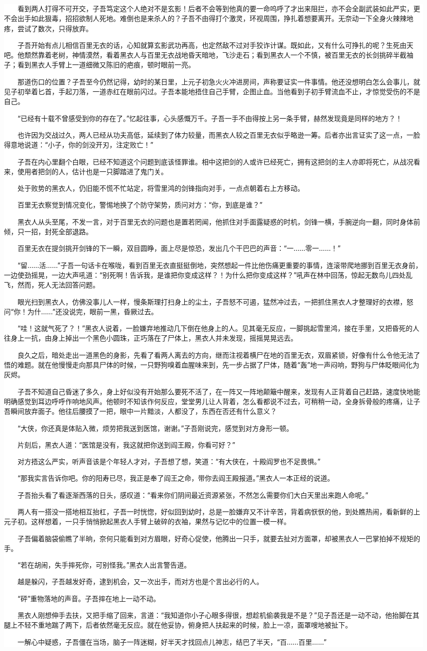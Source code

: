 　　看到两人打得不可开交，子吾笃定这个人绝对不是玄影！后者不会等到他真的要一命呜呼了才出来阻拦，亦不会全副武装如此严实，更不会出手如此狠毒，招招欲制人死地。难倒也是来杀人的？子吾不由得打个激灵，环视周围，挣扎着想要离开。无奈动一下全身火辣辣地疼，尝试了数次，只得放弃。

　　子吾开始有点儿相信百里无衣的话，心知就算玄影武功再高，也定然敌不过对手狡诈计谋。既如此，又有什么可挣扎的呢？生死由天吧。他颓然靠着老树，神情漠然，看着黑衣人与百里无衣战地昏天暗地，飞沙走石；看到黑衣人一个不慎，被百里无衣的长剑挑碎半截袖子；看到黑衣人手臂上一道细微又陈旧的疤痕，顿时眼前一亮。

　　那道伤口的位置？子吾至今仍然记得，幼时的某日里，上元子初急火火冲进房间，声称要证实一件事情。他还没想明白怎么会事儿，就见子初举着匕首，手起刀落，一道赤红在眼前闪过。子吾本能地捂住自己手臂，企图止血。当他看到子初手臂流血不止，才惊觉受伤的不是自己。

　　“已经有十载不曾感受到你的存在了。”忆起往事，心头感慨万千。子吾一手不由得按上另一条手臂，赫然发现竟是同样的地方？！

　　也许因为交战过久，两人已经从功夫高低，延续到了体力较量，而黑衣人较之百里无衣似乎略逊一筹。后者亦出言证实了这一点，一脸得意地说道：“小子，你的剑没开刃，注定败亡！”

　　子吾在内心里翻个白眼，已经不知道这个问题到底该怪罪谁。相中这把剑的人或许已经死亡，拥有这把剑的主人亦即将死亡，从战况看来，使用者把剑的人，估计也是一只脚踏进了鬼门关。

　　处于败势的黑衣人，仍旧能不慌不忙站定，将雪里鸿的剑锋指向对手，一点点朝着右上方移动。

　　百里无衣察觉到情况变化，警惕地换了个防守架势，质问对方：“你，到底是谁？”

　　黑衣人从头至尾，不发一言，对于百里无衣的问题也是置若罔闻，他抓住对手面露疑惑的时机，剑锋一横，手腕逆向一翻，同时身体前倾，只一招，封死全部退路。

　　百里无衣在提剑挑开剑锋的下一瞬，双目圆睁，面上尽是惊恐，发出几个干巴巴的声音：“一……零一……！”

　　“留……活……”子吾一句话卡在喉咙，看到百里无衣直挺挺倒地，突然想起一件比他伤痛更重要的事情，连滚带爬地挪到百里无衣身前，一边使劲摇晃，一边大声吼道：“别死啊！告诉我，是谁把你变成这样？！为什么把你变成这样？”吼声在林中回荡，惊起无数鸟儿四处乱飞，然而，死人无法回答问题。

　　眼光扫到黑衣人，仿佛没事儿人一样，慢条斯理打扫身上的尘土，子吾怒不可遏，猛然冲过去，一把抓住黑衣人才整理好的衣襟，怒问“你！为什……”还没说完，眼前一黑，昏厥过去。

　　“哇！这就气死了？！”黑衣人说着，一脸嫌弃地推动几下倒在他身上的人。见其毫无反应，一脚挑起雪里鸿，接在手里，又把昏死的人往身上一抗，由身上掉出一个黑色小圆珠，正巧落在了尸体上，黑衣人并未发现，摇摇晃晃远去。

　　良久之后，暗处走出一道黑色的身影，先看了看两人离去的方向，继而注视着横尸在地的百里无衣，双眉紧锁，好像有什么令他无法了悟的难题。就在他慢慢走向那具尸体的时候，一只野狗嗅着血腥味来到，先一步占据了尸体，随着“轰”地一声闷响，野狗与尸体眨眼间化为灰烬。

　　子吾不知道自己昏迷了多久，身上好似没有开始那么要死不活了，在一阵又一阵地颠簸中醒来，发现有人正背着自己赶路，速度快地能明确感觉到耳边呼呼作响地风声。他顿时不知该作何反应，堂堂男儿让人背着，怎么看都说不过去，可稍稍一动，全身拆骨般的疼痛，让子吾瞬间放弃面子。他往后腰摸了一把，眼中一片黯淡，人都没了，东西在否还有什么意义？

　　“大侠，你还真是体贴入微，烦劳把我送到医馆，谢谢。”子吾刚说完，感觉到对方身形一顿。

　　片刻后，黑衣人道：“医馆是没有，我这就把你送到阎王殿，你看可好？”

　　对方捂这么严实，听声音该是个年轻人才对，子吾想了想，笑道：“有大侠在，十殿阎罗也不足畏惧。”

　　“那我实言告诉你吧。你的阳寿已尽，我正是奉了阎王之命，带你去阎王殿报道。”黑衣人一本正经的说道。

　　子吾抬头看了看逐渐西落的日头，感叹道：“看来你们阴间最近资源紧张，不然怎么需要你们大白天里出来跑人命呢。”

　　两人有一搭没一搭地相互抬杠，子吾一时恍惚，好似回到幼时，总是一脸嫌弃又不计辛苦，背着病恹恹的他，到处瞧热闹，看新鲜的上元子初。这样想着，一只手悄悄掀起黑衣人手臂上破碎的衣袖，果然与记忆中的位置一模一样。

　　子吾偏着脑袋偷瞧了半晌，奈何只能看到对方眉眼，好奇心促使，他腾出一只手，就要去扯对方面罩，却被黑衣人一巴掌拍掉不规矩的手。

　　“若在胡闹，失手摔死你，可别怪我。”黑衣人出言警告道。

　　越是躲闪，子吾越发好奇，逮到机会，又一次出手，而对方也是个言出必行的人。

　　“砰”重物落地的声音。子吾摔在地上一动不动。

　　黑衣人刚想伸手去扶，又把手缩了回来，言道：“我知道你小子心眼多得很，想趁机偷袭我是不是？”见子吾还是一动不动，他抬脚在其腿上不轻不重地踹了两下，后者依然毫无反应。就在他妥协，俯身把人扶起来的时候，脸上一凉，面罩嗖地被扯下。

　　一解心中疑惑，子吾僵在当场，脑子一阵迷糊，好半天才找回点儿神志，结巴了半天，“百……百里……”

